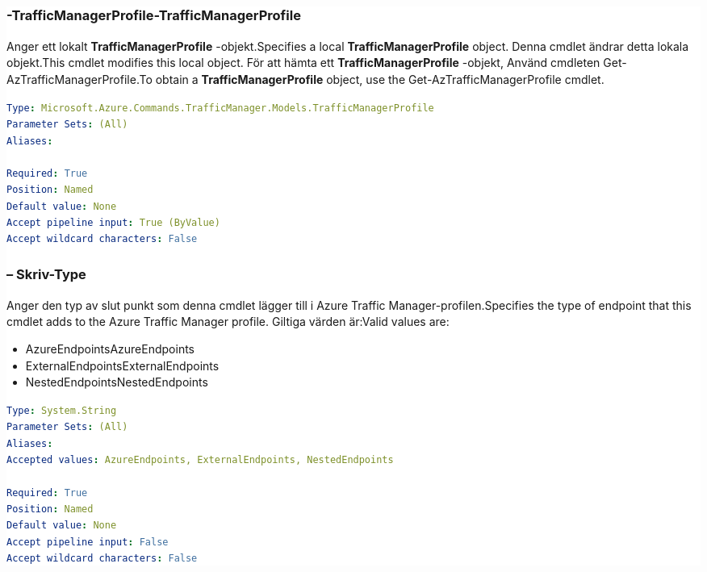 ### <span data-ttu-id="f0b7b-162">-TrafficManagerProfile</span><span class="sxs-lookup"><span data-stu-id="f0b7b-162">-TrafficManagerProfile</span></span>
<span data-ttu-id="f0b7b-163">Anger ett lokalt **TrafficManagerProfile** -objekt.</span><span class="sxs-lookup"><span data-stu-id="f0b7b-163">Specifies a local **TrafficManagerProfile** object.</span></span>
<span data-ttu-id="f0b7b-164">Denna cmdlet ändrar detta lokala objekt.</span><span class="sxs-lookup"><span data-stu-id="f0b7b-164">This cmdlet modifies this local object.</span></span>
<span data-ttu-id="f0b7b-165">För att hämta ett **TrafficManagerProfile** -objekt, Använd cmdleten Get-AzTrafficManagerProfile.</span><span class="sxs-lookup"><span data-stu-id="f0b7b-165">To obtain a **TrafficManagerProfile** object, use the Get-AzTrafficManagerProfile cmdlet.</span></span>

```yaml
Type: Microsoft.Azure.Commands.TrafficManager.Models.TrafficManagerProfile
Parameter Sets: (All)
Aliases:

Required: True
Position: Named
Default value: None
Accept pipeline input: True (ByValue)
Accept wildcard characters: False
```

### <span data-ttu-id="f0b7b-166">– Skriv</span><span class="sxs-lookup"><span data-stu-id="f0b7b-166">-Type</span></span>
<span data-ttu-id="f0b7b-167">Anger den typ av slut punkt som denna cmdlet lägger till i Azure Traffic Manager-profilen.</span><span class="sxs-lookup"><span data-stu-id="f0b7b-167">Specifies the type of endpoint that this cmdlet adds to the Azure Traffic Manager profile.</span></span>
<span data-ttu-id="f0b7b-168">Giltiga värden är:</span><span class="sxs-lookup"><span data-stu-id="f0b7b-168">Valid values are:</span></span> 

- <span data-ttu-id="f0b7b-169">AzureEndpoints</span><span class="sxs-lookup"><span data-stu-id="f0b7b-169">AzureEndpoints</span></span>
- <span data-ttu-id="f0b7b-170">ExternalEndpoints</span><span class="sxs-lookup"><span data-stu-id="f0b7b-170">ExternalEndpoints</span></span>
- <span data-ttu-id="f0b7b-171">NestedEndpoints</span><span class="sxs-lookup"><span data-stu-id="f0b7b-171">NestedEndpoints</span></span>

```yaml
Type: System.String
Parameter Sets: (All)
Aliases:
Accepted values: AzureEndpoints, ExternalEndpoints, NestedEndpoints

Required: True
Position: Named
Default value: None
Accept pipeline input: False
Accept wildcard characters: False
```
